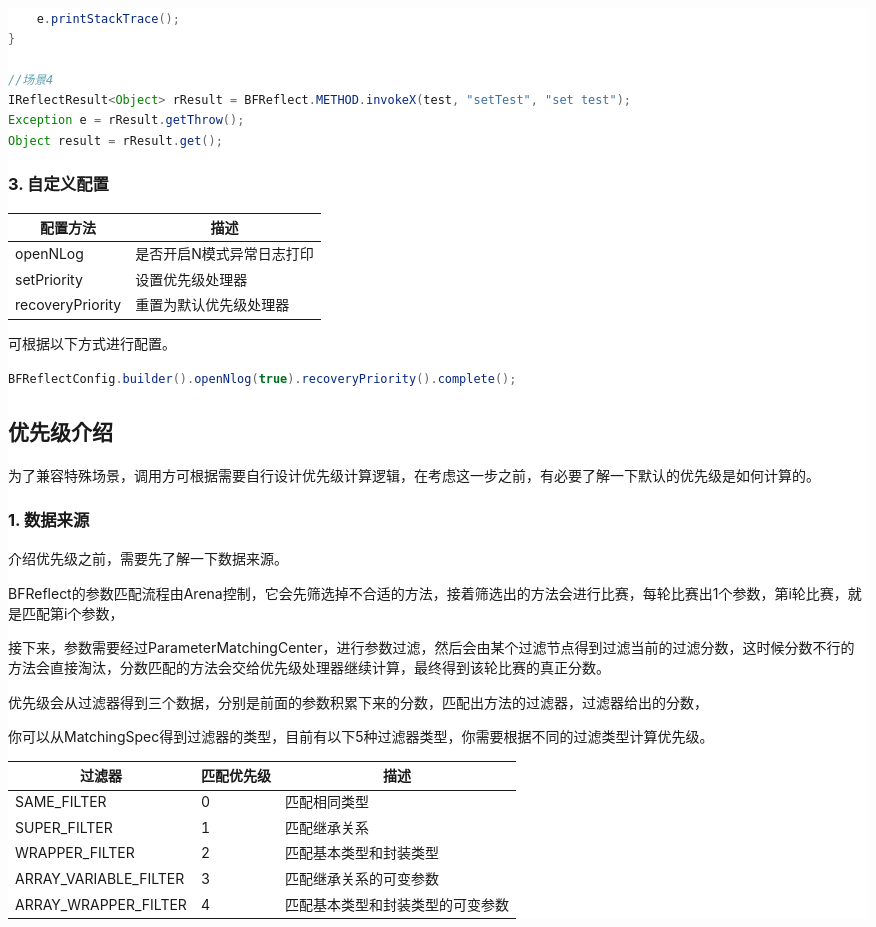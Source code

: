 ```java
    e.printStackTrace();
}

//场景4 
IReflectResult<Object> rResult = BFReflect.METHOD.invokeX(test, "setTest", "set test");
Exception e = rResult.getThrow(); 
Object result = rResult.get();
```



### 3. 自定义配置

| 配置方法         | 描述                      |
| ---------------- | ------------------------- |
| openNLog         | 是否开启N模式异常日志打印 |
| setPriority      | 设置优先级处理器          |
| recoveryPriority | 重置为默认优先级处理器    |

可根据以下方式进行配置。

```java
BFReflectConfig.builder().openNlog(true).recoveryPriority().complete();
```

  

## 优先级介绍

为了兼容特殊场景，调用方可根据需要自行设计优先级计算逻辑，在考虑这一步之前，有必要了解一下默认的优先级是如何计算的。

### 1. 数据来源

介绍优先级之前，需要先了解一下数据来源。

BFReflect的参数匹配流程由Arena控制，它会先筛选掉不合适的方法，接着筛选出的方法会进行比赛，每轮比赛出1个参数，第i轮比赛，就是匹配第i个参数，

接下来，参数需要经过ParameterMatchingCenter，进行参数过滤，然后会由某个过滤节点得到过滤当前的过滤分数，这时候分数不行的方法会直接淘汰，分数匹配的方法会交给优先级处理器继续计算，最终得到该轮比赛的真正分数。

优先级会从过滤器得到三个数据，分别是前面的参数积累下来的分数，匹配出方法的过滤器，过滤器给出的分数，

你可以从MatchingSpec得到过滤器的类型，目前有以下5种过滤器类型，你需要根据不同的过滤类型计算优先级。

| 过滤器                | 匹配优先级 | 描述                             |
| --------------------- | ---------- | -------------------------------- |
| SAME_FILTER           | 0          | 匹配相同类型                     |
| SUPER_FILTER          | 1          | 匹配继承关系                     |
| WRAPPER_FILTER        | 2          | 匹配基本类型和封装类型           |
| ARRAY_VARIABLE_FILTER | 3          | 匹配继承关系的可变参数           |
| ARRAY_WRAPPER_FILTER  | 4          | 匹配基本类型和封装类型的可变参数 |
